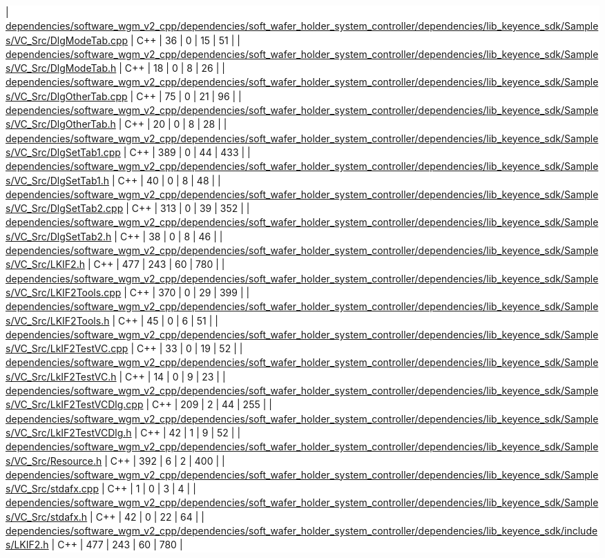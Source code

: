 | [dependencies/software_wgm_v2_cpp/dependencies/soft_wafer_holder_system_controller/dependencies/lib_keyence_sdk/Samples/VC_Src/DlgModeTab.cpp](/dependencies/software_wgm_v2_cpp/dependencies/soft_wafer_holder_system_controller/dependencies/lib_keyence_sdk/Samples/VC_Src/DlgModeTab.cpp) | C++ | 36 | 0 | 15 | 51 |
| [dependencies/software_wgm_v2_cpp/dependencies/soft_wafer_holder_system_controller/dependencies/lib_keyence_sdk/Samples/VC_Src/DlgModeTab.h](/dependencies/software_wgm_v2_cpp/dependencies/soft_wafer_holder_system_controller/dependencies/lib_keyence_sdk/Samples/VC_Src/DlgModeTab.h) | C++ | 18 | 0 | 8 | 26 |
| [dependencies/software_wgm_v2_cpp/dependencies/soft_wafer_holder_system_controller/dependencies/lib_keyence_sdk/Samples/VC_Src/DlgOtherTab.cpp](/dependencies/software_wgm_v2_cpp/dependencies/soft_wafer_holder_system_controller/dependencies/lib_keyence_sdk/Samples/VC_Src/DlgOtherTab.cpp) | C++ | 75 | 0 | 21 | 96 |
| [dependencies/software_wgm_v2_cpp/dependencies/soft_wafer_holder_system_controller/dependencies/lib_keyence_sdk/Samples/VC_Src/DlgOtherTab.h](/dependencies/software_wgm_v2_cpp/dependencies/soft_wafer_holder_system_controller/dependencies/lib_keyence_sdk/Samples/VC_Src/DlgOtherTab.h) | C++ | 20 | 0 | 8 | 28 |
| [dependencies/software_wgm_v2_cpp/dependencies/soft_wafer_holder_system_controller/dependencies/lib_keyence_sdk/Samples/VC_Src/DlgSetTab1.cpp](/dependencies/software_wgm_v2_cpp/dependencies/soft_wafer_holder_system_controller/dependencies/lib_keyence_sdk/Samples/VC_Src/DlgSetTab1.cpp) | C++ | 389 | 0 | 44 | 433 |
| [dependencies/software_wgm_v2_cpp/dependencies/soft_wafer_holder_system_controller/dependencies/lib_keyence_sdk/Samples/VC_Src/DlgSetTab1.h](/dependencies/software_wgm_v2_cpp/dependencies/soft_wafer_holder_system_controller/dependencies/lib_keyence_sdk/Samples/VC_Src/DlgSetTab1.h) | C++ | 40 | 0 | 8 | 48 |
| [dependencies/software_wgm_v2_cpp/dependencies/soft_wafer_holder_system_controller/dependencies/lib_keyence_sdk/Samples/VC_Src/DlgSetTab2.cpp](/dependencies/software_wgm_v2_cpp/dependencies/soft_wafer_holder_system_controller/dependencies/lib_keyence_sdk/Samples/VC_Src/DlgSetTab2.cpp) | C++ | 313 | 0 | 39 | 352 |
| [dependencies/software_wgm_v2_cpp/dependencies/soft_wafer_holder_system_controller/dependencies/lib_keyence_sdk/Samples/VC_Src/DlgSetTab2.h](/dependencies/software_wgm_v2_cpp/dependencies/soft_wafer_holder_system_controller/dependencies/lib_keyence_sdk/Samples/VC_Src/DlgSetTab2.h) | C++ | 38 | 0 | 8 | 46 |
| [dependencies/software_wgm_v2_cpp/dependencies/soft_wafer_holder_system_controller/dependencies/lib_keyence_sdk/Samples/VC_Src/LKIF2.h](/dependencies/software_wgm_v2_cpp/dependencies/soft_wafer_holder_system_controller/dependencies/lib_keyence_sdk/Samples/VC_Src/LKIF2.h) | C++ | 477 | 243 | 60 | 780 |
| [dependencies/software_wgm_v2_cpp/dependencies/soft_wafer_holder_system_controller/dependencies/lib_keyence_sdk/Samples/VC_Src/LKIF2Tools.cpp](/dependencies/software_wgm_v2_cpp/dependencies/soft_wafer_holder_system_controller/dependencies/lib_keyence_sdk/Samples/VC_Src/LKIF2Tools.cpp) | C++ | 370 | 0 | 29 | 399 |
| [dependencies/software_wgm_v2_cpp/dependencies/soft_wafer_holder_system_controller/dependencies/lib_keyence_sdk/Samples/VC_Src/LKIF2Tools.h](/dependencies/software_wgm_v2_cpp/dependencies/soft_wafer_holder_system_controller/dependencies/lib_keyence_sdk/Samples/VC_Src/LKIF2Tools.h) | C++ | 45 | 0 | 6 | 51 |
| [dependencies/software_wgm_v2_cpp/dependencies/soft_wafer_holder_system_controller/dependencies/lib_keyence_sdk/Samples/VC_Src/LkIF2TestVC.cpp](/dependencies/software_wgm_v2_cpp/dependencies/soft_wafer_holder_system_controller/dependencies/lib_keyence_sdk/Samples/VC_Src/LkIF2TestVC.cpp) | C++ | 33 | 0 | 19 | 52 |
| [dependencies/software_wgm_v2_cpp/dependencies/soft_wafer_holder_system_controller/dependencies/lib_keyence_sdk/Samples/VC_Src/LkIF2TestVC.h](/dependencies/software_wgm_v2_cpp/dependencies/soft_wafer_holder_system_controller/dependencies/lib_keyence_sdk/Samples/VC_Src/LkIF2TestVC.h) | C++ | 14 | 0 | 9 | 23 |
| [dependencies/software_wgm_v2_cpp/dependencies/soft_wafer_holder_system_controller/dependencies/lib_keyence_sdk/Samples/VC_Src/LkIF2TestVCDlg.cpp](/dependencies/software_wgm_v2_cpp/dependencies/soft_wafer_holder_system_controller/dependencies/lib_keyence_sdk/Samples/VC_Src/LkIF2TestVCDlg.cpp) | C++ | 209 | 2 | 44 | 255 |
| [dependencies/software_wgm_v2_cpp/dependencies/soft_wafer_holder_system_controller/dependencies/lib_keyence_sdk/Samples/VC_Src/LkIF2TestVCDlg.h](/dependencies/software_wgm_v2_cpp/dependencies/soft_wafer_holder_system_controller/dependencies/lib_keyence_sdk/Samples/VC_Src/LkIF2TestVCDlg.h) | C++ | 42 | 1 | 9 | 52 |
| [dependencies/software_wgm_v2_cpp/dependencies/soft_wafer_holder_system_controller/dependencies/lib_keyence_sdk/Samples/VC_Src/Resource.h](/dependencies/software_wgm_v2_cpp/dependencies/soft_wafer_holder_system_controller/dependencies/lib_keyence_sdk/Samples/VC_Src/Resource.h) | C++ | 392 | 6 | 2 | 400 |
| [dependencies/software_wgm_v2_cpp/dependencies/soft_wafer_holder_system_controller/dependencies/lib_keyence_sdk/Samples/VC_Src/stdafx.cpp](/dependencies/software_wgm_v2_cpp/dependencies/soft_wafer_holder_system_controller/dependencies/lib_keyence_sdk/Samples/VC_Src/stdafx.cpp) | C++ | 1 | 0 | 3 | 4 |
| [dependencies/software_wgm_v2_cpp/dependencies/soft_wafer_holder_system_controller/dependencies/lib_keyence_sdk/Samples/VC_Src/stdafx.h](/dependencies/software_wgm_v2_cpp/dependencies/soft_wafer_holder_system_controller/dependencies/lib_keyence_sdk/Samples/VC_Src/stdafx.h) | C++ | 42 | 0 | 22 | 64 |
| [dependencies/software_wgm_v2_cpp/dependencies/soft_wafer_holder_system_controller/dependencies/lib_keyence_sdk/includes/LKIF2.h](/dependencies/software_wgm_v2_cpp/dependencies/soft_wafer_holder_system_controller/dependencies/lib_keyence_sdk/includes/LKIF2.h) | C++ | 477 | 243 | 60 | 780 |